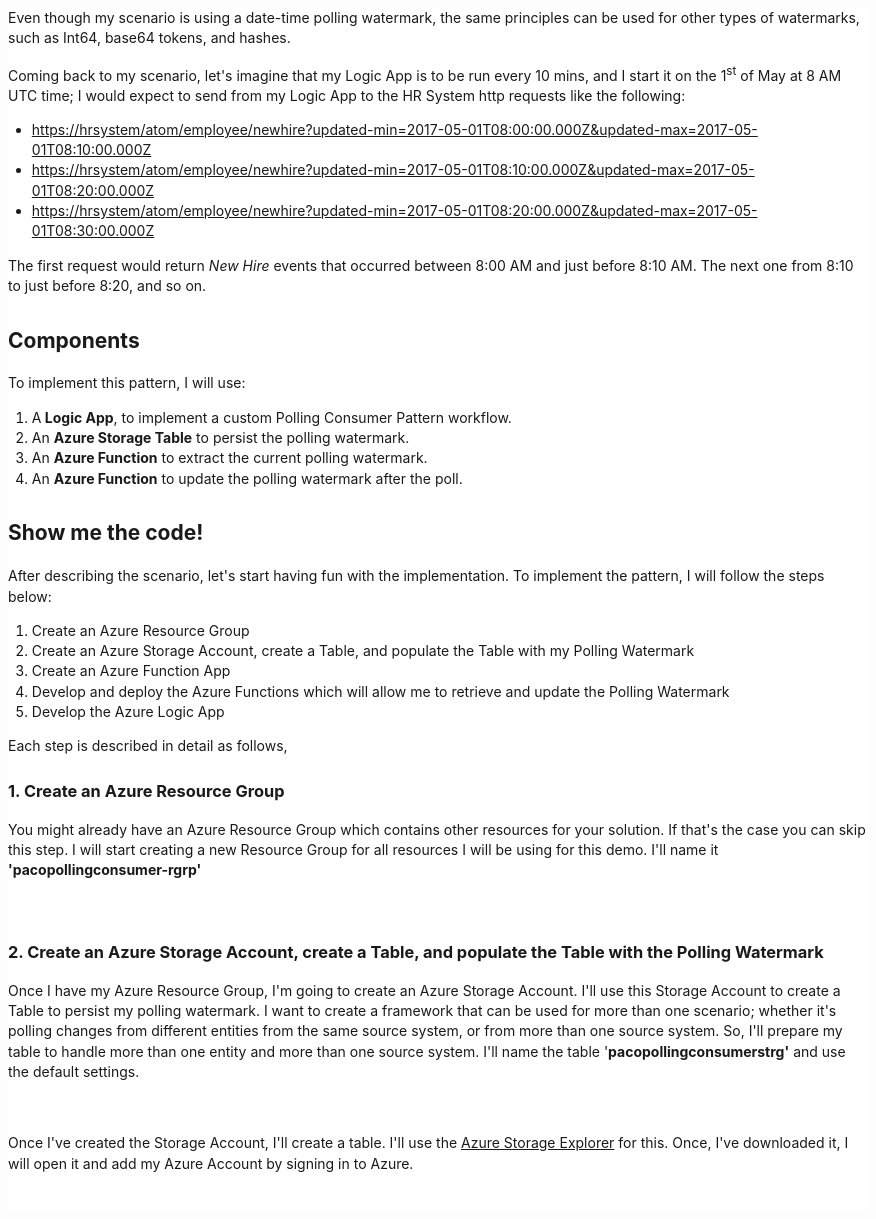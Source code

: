 Even though my scenario is using a date-time polling watermark, the same principles can be used for other types of watermarks, such as Int64, base64 tokens, and hashes.

Coming back to my scenario, let's imagine that my Logic App is to be run every 10 mins, and I start it on the 1<sup>st</sup> of May at 8 AM UTC time; I would expect to send from my Logic App to the HR System http requests like the following:
<ul>
	<li><a href="https://hrsystem/atom/employee/newhire?updated-min=2017-05-01T08:00:00.000Z&amp;updated-max=2017-05-01T08:10:00.000Z">https://hrsystem/atom/employee/newhire?updated-min=2017-05-01T08:00:00.000Z&amp;updated-max=2017-05-01T08:10:00.000Z</a></li>
	<li><a href="https://hrsystem/atom/employee/newhire?updated-min=2017-05-01T08:10:00.000Z&amp;updated-max=2017-05-01T08:20:00.000Z">https://hrsystem/atom/employee/newhire?updated-min=2017-05-01T08:10:00.000Z&amp;updated-max=2017-05-01T08:20:00.000Z</a></li>
	<li><a href="https://hrsystem/atom/employee/newhire?updated-min=2017-05-01T08:20:00.000Z&amp;updated-max=2017-05-01T08:30:00.000Z">https://hrsystem/atom/employee/newhire?updated-min=2017-05-01T08:20:00.000Z&amp;updated-max=2017-05-01T08:30:00.000Z</a></li>
</ul>
The first request would return <em>New Hire</em> events that occurred between 8:00 AM and just before 8:10 AM. The next one from 8:10 to just before 8:20, and so on.
<h2>Components</h2>
To implement this pattern, I will use:
<ol>
	<li>A<strong> Logic App</strong>, to implement a custom Polling Consumer Pattern workflow.</li>
	<li>An <strong>Azure Storage Table</strong> to persist the polling watermark.</li>
	<li>An <strong>Azure Function</strong> to extract the current polling watermark.</li>
	<li>An <strong>Azure Function</strong> to update the polling watermark after the poll.</li>
</ol>
<h2>Show me the code!</h2>
After describing the scenario, let's start having fun with the implementation. To implement the pattern, I will follow the steps below:
<ol>
	<li>Create an Azure Resource Group</li>
	<li>Create an Azure Storage Account, create a Table, and populate the Table with my Polling Watermark</li>
	<li>Create an Azure Function App</li>
	<li>Develop and deploy the Azure Functions which will allow me to retrieve and update the Polling Watermark</li>
	<li>Develop the Azure Logic App</li>
</ol>
Each step is described in detail as follows,
<h3>1. Create an Azure Resource Group</h3>
You might already have an Azure Resource Group which contains other resources for your solution. If that's the case you can skip this step. I will start creating a new Resource Group for all resources I will be using for this demo. I'll name it <strong>'pacopollingconsumer-rgrp'</strong>
<p style="text-align:center;"><img src="http://pacodelacruzag.files.wordpress.com/2017/05/050217_1240_implementin1.png" alt="" /><span style="font-family:Times New Roman;font-size:12pt;">
</span></p>

<h3>2. Create an Azure Storage Account, create a Table, and populate the Table with the Polling Watermark</h3>
Once I have my Azure Resource Group, I'm going to create an Azure Storage Account. I'll use this Storage Account to create a Table to persist my polling watermark. I want to create a framework that can be used for more than one scenario; whether it's polling changes from different entities from the same source system, or from more than one source system. So, I'll prepare my table to handle more than one entity and more than one source system. I'll name the table '<strong>pacopollingconsumerstrg'</strong> and use the default settings.
<p style="text-align:center;"><img src="http://pacodelacruzag.files.wordpress.com/2017/05/050217_1240_implementin2.png" alt="" /><span style="font-family:Times New Roman;font-size:12pt;">
</span></p>
Once I've created the Storage Account, I'll create a table. I'll use the <a href="http://storageexplorer.com/">Azure Storage Explorer</a> for this. Once, I've downloaded it, I will open it and add my Azure Account by signing in to Azure.
<p style="text-align:center;"><img src="http://pacodelacruzag.files.wordpress.com/2017/05/050217_1240_implementin3.png" alt="" /><span style="font-family:Times New Roman;font-size:12pt;">
</span></p>